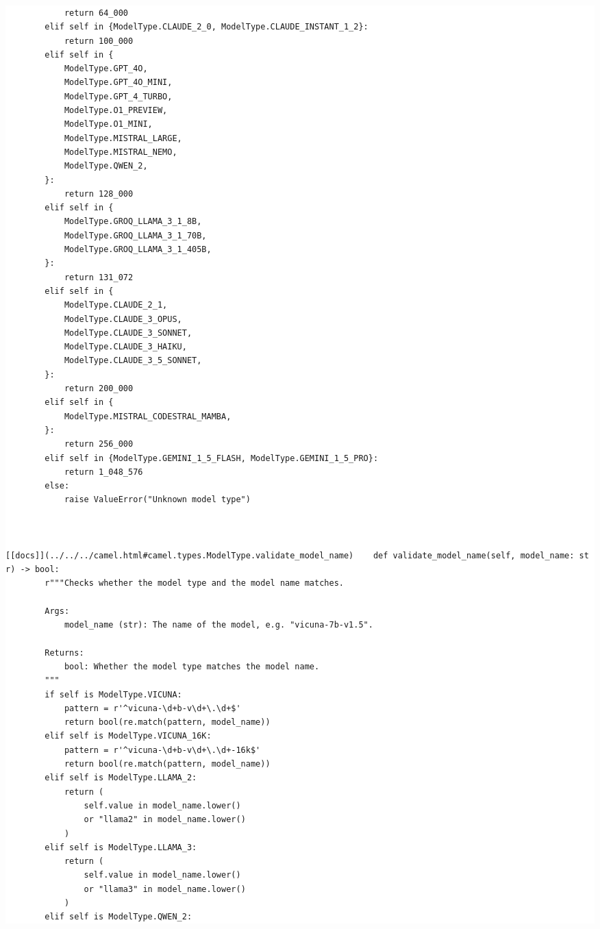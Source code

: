                 return 64_000
            elif self in {ModelType.CLAUDE_2_0, ModelType.CLAUDE_INSTANT_1_2}:
                return 100_000
            elif self in {
                ModelType.GPT_4O,
                ModelType.GPT_4O_MINI,
                ModelType.GPT_4_TURBO,
                ModelType.O1_PREVIEW,
                ModelType.O1_MINI,
                ModelType.MISTRAL_LARGE,
                ModelType.MISTRAL_NEMO,
                ModelType.QWEN_2,
            }:
                return 128_000
            elif self in {
                ModelType.GROQ_LLAMA_3_1_8B,
                ModelType.GROQ_LLAMA_3_1_70B,
                ModelType.GROQ_LLAMA_3_1_405B,
            }:
                return 131_072
            elif self in {
                ModelType.CLAUDE_2_1,
                ModelType.CLAUDE_3_OPUS,
                ModelType.CLAUDE_3_SONNET,
                ModelType.CLAUDE_3_HAIKU,
                ModelType.CLAUDE_3_5_SONNET,
            }:
                return 200_000
            elif self in {
                ModelType.MISTRAL_CODESTRAL_MAMBA,
            }:
                return 256_000
            elif self in {ModelType.GEMINI_1_5_FLASH, ModelType.GEMINI_1_5_PRO}:
                return 1_048_576
            else:
                raise ValueError("Unknown model type")
    
    
    
    [[docs]](../../../camel.html#camel.types.ModelType.validate_model_name)    def validate_model_name(self, model_name: str) -> bool:
            r"""Checks whether the model type and the model name matches.
    
            Args:
                model_name (str): The name of the model, e.g. "vicuna-7b-v1.5".
    
            Returns:
                bool: Whether the model type matches the model name.
            """
            if self is ModelType.VICUNA:
                pattern = r'^vicuna-\d+b-v\d+\.\d+$'
                return bool(re.match(pattern, model_name))
            elif self is ModelType.VICUNA_16K:
                pattern = r'^vicuna-\d+b-v\d+\.\d+-16k$'
                return bool(re.match(pattern, model_name))
            elif self is ModelType.LLAMA_2:
                return (
                    self.value in model_name.lower()
                    or "llama2" in model_name.lower()
                )
            elif self is ModelType.LLAMA_3:
                return (
                    self.value in model_name.lower()
                    or "llama3" in model_name.lower()
                )
            elif self is ModelType.QWEN_2: